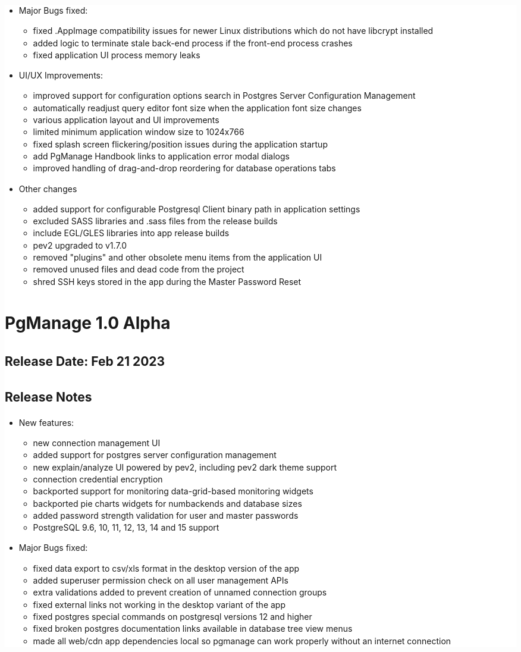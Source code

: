 - Major Bugs fixed:
  - fixed .AppImage compatibility issues for newer Linux distributions which do not have libcrypt installed
  - added logic to terminate stale back-end process if the front-end process crashes
  - fixed application UI process memory leaks


- UI/UX Improvements:
  - improved support for configuration options search in Postgres Server Configuration Management
  - automatically readjust query editor font size when the application font size changes
  - various application layout and UI improvements
  - limited minimum application window size to 1024x766
  - fixed splash screen flickering/position issues during the application startup
  - add PgManage Handbook links to application error modal dialogs
  - improved handling of drag-and-drop reordering for database operations tabs

- Other changes
  - added support for configurable Postgresql Client binary path in application settings
  - excluded SASS libraries and .sass files from the release builds
  - include EGL/GLES libraries into app release builds
  - pev2 upgraded to v1.7.0
  - removed "plugins" and other obsolete menu items from the application UI
  - removed unused files and dead code from the project
  - shred SSH keys stored in the app during the Master Password Reset

# PgManage 1.0 Alpha

## Release Date: Feb 21 2023

## Release Notes

- New features:
  - new connection management UI
  - added support for postgres server configuration management
  - new explain/analyze UI powered by pev2, including pev2 dark theme support
  - connection credential encryption
  - backported support for monitoring data-grid-based monitoring widgets
  - backported pie charts widgets for numbackends and database sizes
  - added password strength validation for user and master passwords
  - PostgreSQL 9.6, 10, 11, 12, 13, 14 and 15 support

- Major Bugs fixed:
  - fixed data export to csv/xls format in the desktop version of the app
  - added superuser permission check on all user management APIs
  - extra validations added to prevent creation of unnamed connection groups
  - fixed external links not working in the desktop variant of the app
  - fixed postgres special commands on postgresql versions 12 and higher
  - fixed broken postgres documentation links available in database tree view menus
  - made all web/cdn app dependencies local so pgmanage can work properly without an internet connection
